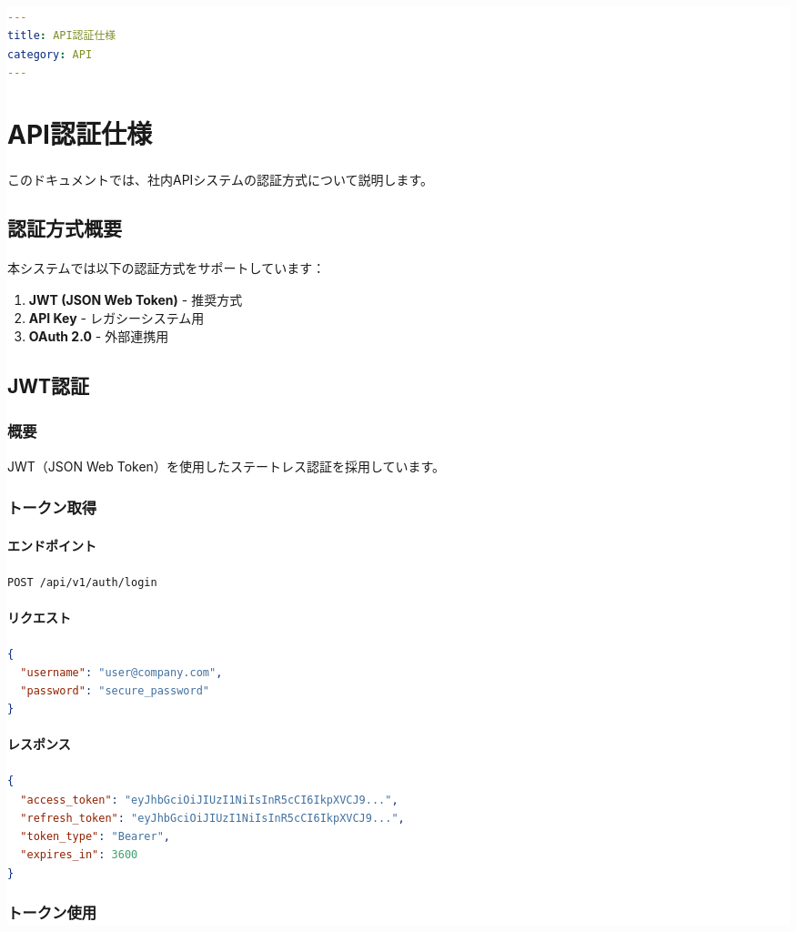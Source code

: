 ```yaml
---
title: API認証仕様
category: API
---
```


# API認証仕様

このドキュメントでは、社内APIシステムの認証方式について説明します。

## 認証方式概要

本システムでは以下の認証方式をサポートしています：

1. **JWT (JSON Web Token)** - 推奨方式
2. **API Key** - レガシーシステム用
3. **OAuth 2.0** - 外部連携用

## JWT認証

### 概要

JWT（JSON Web Token）を使用したステートレス認証を採用しています。

### トークン取得

#### エンドポイント
```
POST /api/v1/auth/login
```

#### リクエスト
```json
{
  "username": "user@company.com",
  "password": "secure_password"
}
```

#### レスポンス
```json
{
  "access_token": "eyJhbGciOiJIUzI1NiIsInR5cCI6IkpXVCJ9...",
  "refresh_token": "eyJhbGciOiJIUzI1NiIsInR5cCI6IkpXVCJ9...",
  "token_type": "Bearer",
  "expires_in": 3600
}
```

### トークン使用
